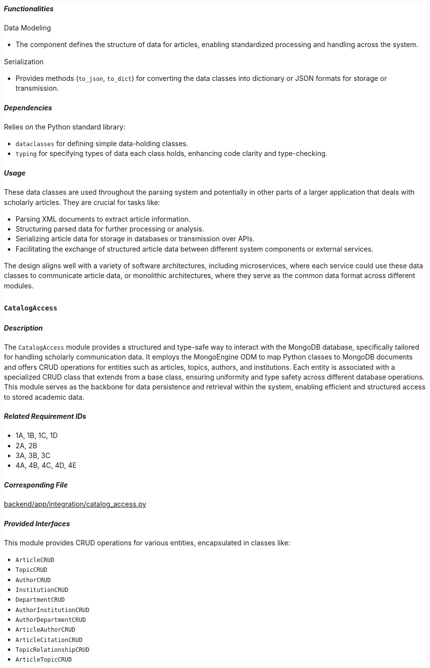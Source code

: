 #### *Functionalities*
Data Modeling
- The component defines the structure of data for articles, enabling standardized processing and handling across the system.

Serialization
- Provides methods (`to_json`, `to_dict`) for converting the data classes into dictionary or JSON formats for storage or transmission.

#### *Dependencies*
Relies on the Python standard library:
- `dataclasses` for defining simple data-holding classes.
- `typing` for specifying types of data each class holds, enhancing code clarity and type-checking.

#### *Usage*
These data classes are used throughout the parsing system and potentially in other parts of a larger application that deals with scholarly articles. They are crucial for tasks like:
- Parsing XML documents to extract article information.
- Structuring parsed data for further processing or analysis.
- Serializing article data for storage in databases or transmission over APIs.
- Facilitating the exchange of structured article data between different system components or external services.

The design aligns well with a variety of software architectures, including microservices, where each service could use these data classes to communicate article data, or monolithic architectures, where they serve as the common data format across different modules.

### `CatalogAccess`
#### *Description*
The `CatalogAccess` module provides a structured and type-safe way to interact with the MongoDB database, specifically tailored for handling scholarly communication data. It employs the MongoEngine ODM to map Python classes to MongoDB documents and offers CRUD operations for entities such as articles, topics, authors, and institutions. Each entity is associated with a specialized CRUD class that extends from a base class, ensuring uniformity and type safety across different database operations. This module serves as the backbone for data persistence and retrieval within the system, enabling efficient and structured access to stored academic data.

#### *Related Requirement IDs*
- 1A, 1B, 1C, 1D
- 2A, 2B
- 3A, 3B, 3C
- 4A, 4B, 4C, 4D, 4E

#### *Corresponding File*
[backend/app/integration/catalog_access.py](../../backend/app/integration/catalog_access.py)

#### *Provided Interfaces*
This module provides CRUD operations for various entities, encapsulated in classes like:
- `ArticleCRUD`
- `TopicCRUD`
- `AuthorCRUD`
- `InstitutionCRUD`
- `DepartmentCRUD`
- `AuthorInstitutionCRUD`
- `AuthorDepartmentCRUD`
- `ArticleAuthorCRUD`
- `ArticleCitationCRUD`
- `TopicRelationshipCRUD`
- `ArticleTopicCRUD`
